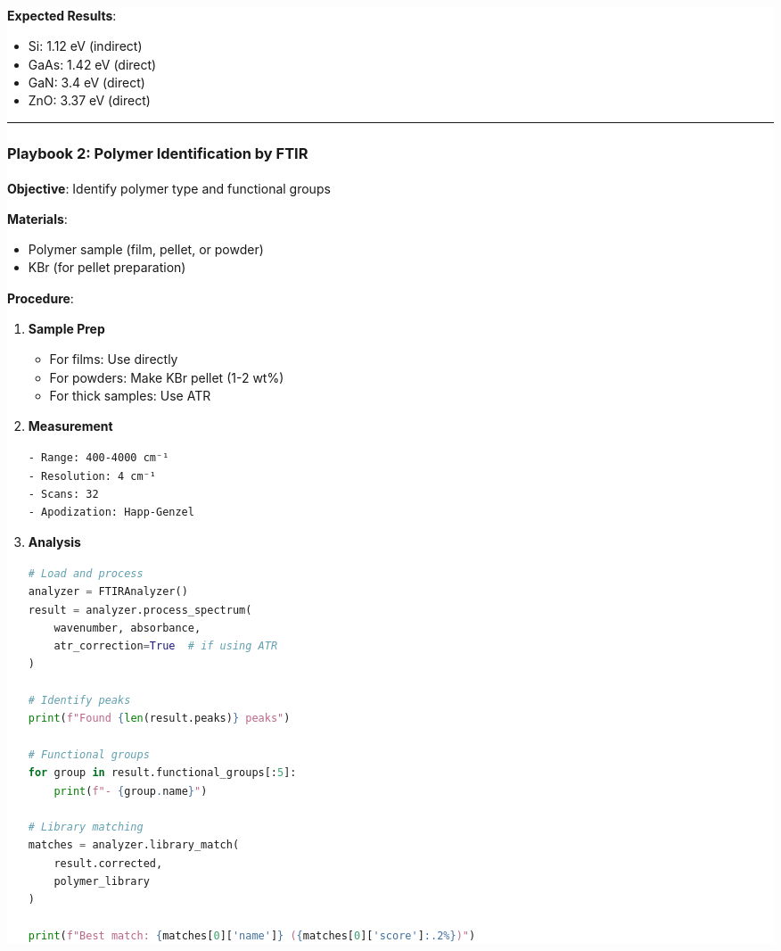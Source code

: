 **Expected Results**:
- Si: 1.12 eV (indirect)
- GaAs: 1.42 eV (direct)
- GaN: 3.4 eV (direct)
- ZnO: 3.37 eV (direct)

---

### Playbook 2: Polymer Identification by FTIR

**Objective**: Identify polymer type and functional groups

**Materials**:
- Polymer sample (film, pellet, or powder)
- KBr (for pellet preparation)

**Procedure**:
1. **Sample Prep**
   - For films: Use directly
   - For powders: Make KBr pellet (1-2 wt%)
   - For thick samples: Use ATR

2. **Measurement**
   ```
   - Range: 400-4000 cm⁻¹
   - Resolution: 4 cm⁻¹
   - Scans: 32
   - Apodization: Happ-Genzel
   ```

3. **Analysis**
   ```python
   # Load and process
   analyzer = FTIRAnalyzer()
   result = analyzer.process_spectrum(
       wavenumber, absorbance,
       atr_correction=True  # if using ATR
   )
   
   # Identify peaks
   print(f"Found {len(result.peaks)} peaks")
   
   # Functional groups
   for group in result.functional_groups[:5]:
       print(f"- {group.name}")
   
   # Library matching
   matches = analyzer.library_match(
       result.corrected,
       polymer_library
   )
   
   print(f"Best match: {matches[0]['name']} ({matches[0]['score']:.2%})")
   ```
